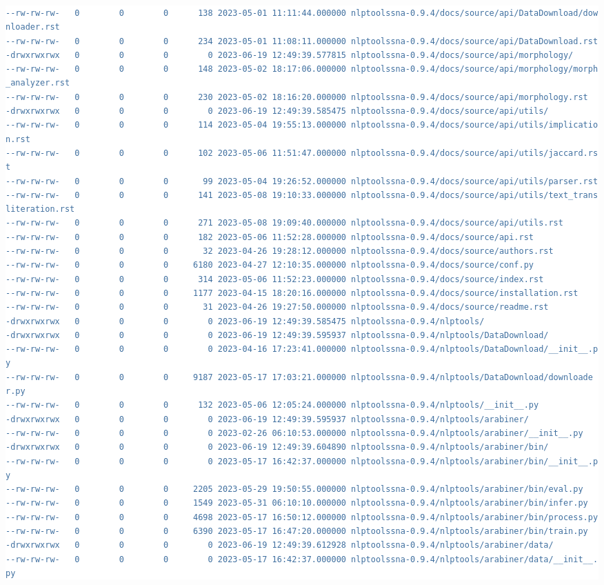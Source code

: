 ```diff
--rw-rw-rw-   0        0        0      138 2023-05-01 11:11:44.000000 nlptoolssna-0.9.4/docs/source/api/DataDownload/downloader.rst
--rw-rw-rw-   0        0        0      234 2023-05-01 11:08:11.000000 nlptoolssna-0.9.4/docs/source/api/DataDownload.rst
-drwxrwxrwx   0        0        0        0 2023-06-19 12:49:39.577815 nlptoolssna-0.9.4/docs/source/api/morphology/
--rw-rw-rw-   0        0        0      148 2023-05-02 18:17:06.000000 nlptoolssna-0.9.4/docs/source/api/morphology/morph_analyzer.rst
--rw-rw-rw-   0        0        0      230 2023-05-02 18:16:20.000000 nlptoolssna-0.9.4/docs/source/api/morphology.rst
-drwxrwxrwx   0        0        0        0 2023-06-19 12:49:39.585475 nlptoolssna-0.9.4/docs/source/api/utils/
--rw-rw-rw-   0        0        0      114 2023-05-04 19:55:13.000000 nlptoolssna-0.9.4/docs/source/api/utils/implication.rst
--rw-rw-rw-   0        0        0      102 2023-05-06 11:51:47.000000 nlptoolssna-0.9.4/docs/source/api/utils/jaccard.rst
--rw-rw-rw-   0        0        0       99 2023-05-04 19:26:52.000000 nlptoolssna-0.9.4/docs/source/api/utils/parser.rst
--rw-rw-rw-   0        0        0      141 2023-05-08 19:10:33.000000 nlptoolssna-0.9.4/docs/source/api/utils/text_transliteration.rst
--rw-rw-rw-   0        0        0      271 2023-05-08 19:09:40.000000 nlptoolssna-0.9.4/docs/source/api/utils.rst
--rw-rw-rw-   0        0        0      182 2023-05-06 11:52:28.000000 nlptoolssna-0.9.4/docs/source/api.rst
--rw-rw-rw-   0        0        0       32 2023-04-26 19:28:12.000000 nlptoolssna-0.9.4/docs/source/authors.rst
--rw-rw-rw-   0        0        0     6180 2023-04-27 12:10:35.000000 nlptoolssna-0.9.4/docs/source/conf.py
--rw-rw-rw-   0        0        0      314 2023-05-06 11:52:23.000000 nlptoolssna-0.9.4/docs/source/index.rst
--rw-rw-rw-   0        0        0     1177 2023-04-15 18:20:16.000000 nlptoolssna-0.9.4/docs/source/installation.rst
--rw-rw-rw-   0        0        0       31 2023-04-26 19:27:50.000000 nlptoolssna-0.9.4/docs/source/readme.rst
-drwxrwxrwx   0        0        0        0 2023-06-19 12:49:39.585475 nlptoolssna-0.9.4/nlptools/
-drwxrwxrwx   0        0        0        0 2023-06-19 12:49:39.595937 nlptoolssna-0.9.4/nlptools/DataDownload/
--rw-rw-rw-   0        0        0        0 2023-04-16 17:23:41.000000 nlptoolssna-0.9.4/nlptools/DataDownload/__init__.py
--rw-rw-rw-   0        0        0     9187 2023-05-17 17:03:21.000000 nlptoolssna-0.9.4/nlptools/DataDownload/downloader.py
--rw-rw-rw-   0        0        0      132 2023-05-06 12:05:24.000000 nlptoolssna-0.9.4/nlptools/__init__.py
-drwxrwxrwx   0        0        0        0 2023-06-19 12:49:39.595937 nlptoolssna-0.9.4/nlptools/arabiner/
--rw-rw-rw-   0        0        0        0 2023-02-26 06:10:53.000000 nlptoolssna-0.9.4/nlptools/arabiner/__init__.py
-drwxrwxrwx   0        0        0        0 2023-06-19 12:49:39.604890 nlptoolssna-0.9.4/nlptools/arabiner/bin/
--rw-rw-rw-   0        0        0        0 2023-05-17 16:42:37.000000 nlptoolssna-0.9.4/nlptools/arabiner/bin/__init__.py
--rw-rw-rw-   0        0        0     2205 2023-05-29 19:50:55.000000 nlptoolssna-0.9.4/nlptools/arabiner/bin/eval.py
--rw-rw-rw-   0        0        0     1549 2023-05-31 06:10:10.000000 nlptoolssna-0.9.4/nlptools/arabiner/bin/infer.py
--rw-rw-rw-   0        0        0     4698 2023-05-17 16:50:12.000000 nlptoolssna-0.9.4/nlptools/arabiner/bin/process.py
--rw-rw-rw-   0        0        0     6390 2023-05-17 16:47:20.000000 nlptoolssna-0.9.4/nlptools/arabiner/bin/train.py
-drwxrwxrwx   0        0        0        0 2023-06-19 12:49:39.612928 nlptoolssna-0.9.4/nlptools/arabiner/data/
--rw-rw-rw-   0        0        0        0 2023-05-17 16:42:37.000000 nlptoolssna-0.9.4/nlptools/arabiner/data/__init__.py
```